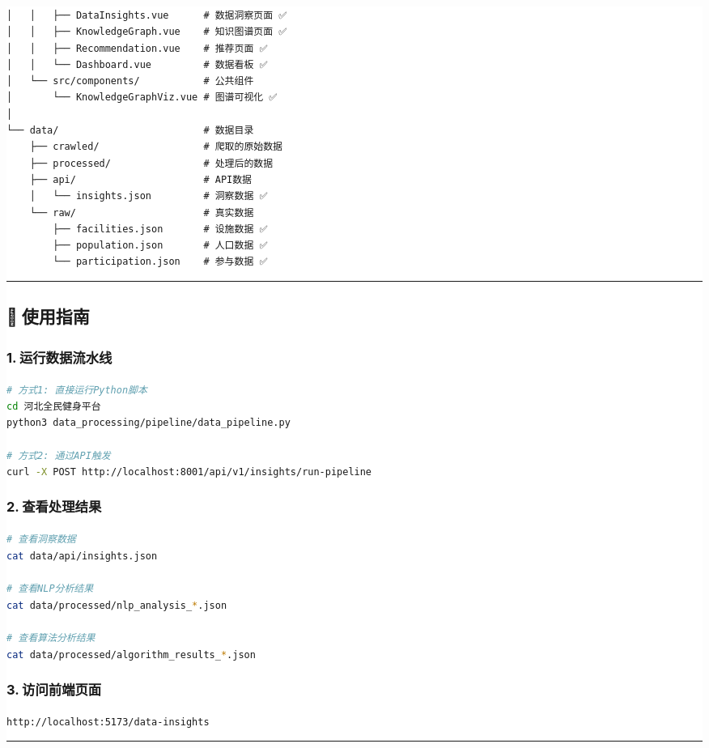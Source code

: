 ```
│   │   ├── DataInsights.vue      # 数据洞察页面 ✅
│   │   ├── KnowledgeGraph.vue    # 知识图谱页面 ✅
│   │   ├── Recommendation.vue    # 推荐页面 ✅
│   │   └── Dashboard.vue         # 数据看板 ✅
│   └── src/components/           # 公共组件
│       └── KnowledgeGraphViz.vue # 图谱可视化 ✅
│
└── data/                         # 数据目录
    ├── crawled/                  # 爬取的原始数据
    ├── processed/                # 处理后的数据
    ├── api/                      # API数据
    │   └── insights.json         # 洞察数据 ✅
    └── raw/                      # 真实数据
        ├── facilities.json       # 设施数据 ✅
        ├── population.json       # 人口数据 ✅
        └── participation.json    # 参与数据 ✅
```

---

## 🚀 使用指南

### 1. 运行数据流水线

```bash
# 方式1: 直接运行Python脚本
cd 河北全民健身平台
python3 data_processing/pipeline/data_pipeline.py

# 方式2: 通过API触发
curl -X POST http://localhost:8001/api/v1/insights/run-pipeline
```

### 2. 查看处理结果

```bash
# 查看洞察数据
cat data/api/insights.json

# 查看NLP分析结果
cat data/processed/nlp_analysis_*.json

# 查看算法分析结果
cat data/processed/algorithm_results_*.json
```

### 3. 访问前端页面

```
http://localhost:5173/data-insights
```

---